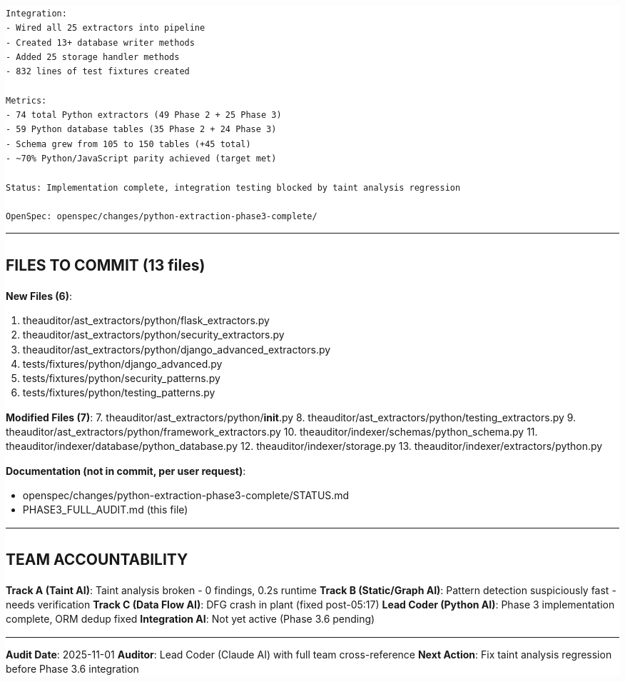 ```
Integration:
- Wired all 25 extractors into pipeline
- Created 13+ database writer methods
- Added 25 storage handler methods
- 832 lines of test fixtures created

Metrics:
- 74 total Python extractors (49 Phase 2 + 25 Phase 3)
- 59 Python database tables (35 Phase 2 + 24 Phase 3)
- Schema grew from 105 to 150 tables (+45 total)
- ~70% Python/JavaScript parity achieved (target met)

Status: Implementation complete, integration testing blocked by taint analysis regression

OpenSpec: openspec/changes/python-extraction-phase3-complete/
```

---

## FILES TO COMMIT (13 files)

**New Files (6)**:
1. theauditor/ast_extractors/python/flask_extractors.py
2. theauditor/ast_extractors/python/security_extractors.py
3. theauditor/ast_extractors/python/django_advanced_extractors.py
4. tests/fixtures/python/django_advanced.py
5. tests/fixtures/python/security_patterns.py
6. tests/fixtures/python/testing_patterns.py

**Modified Files (7)**:
7. theauditor/ast_extractors/python/__init__.py
8. theauditor/ast_extractors/python/testing_extractors.py
9. theauditor/ast_extractors/python/framework_extractors.py
10. theauditor/indexer/schemas/python_schema.py
11. theauditor/indexer/database/python_database.py
12. theauditor/indexer/storage.py
13. theauditor/indexer/extractors/python.py

**Documentation (not in commit, per user request)**:
- openspec/changes/python-extraction-phase3-complete/STATUS.md
- PHASE3_FULL_AUDIT.md (this file)

---

## TEAM ACCOUNTABILITY

**Track A (Taint AI)**: Taint analysis broken - 0 findings, 0.2s runtime
**Track B (Static/Graph AI)**: Pattern detection suspiciously fast - needs verification
**Track C (Data Flow AI)**: DFG crash in plant (fixed post-05:17)
**Lead Coder (Python AI)**: Phase 3 implementation complete, ORM dedup fixed
**Integration AI**: Not yet active (Phase 3.6 pending)

---

**Audit Date**: 2025-11-01
**Auditor**: Lead Coder (Claude AI) with full team cross-reference
**Next Action**: Fix taint analysis regression before Phase 3.6 integration
